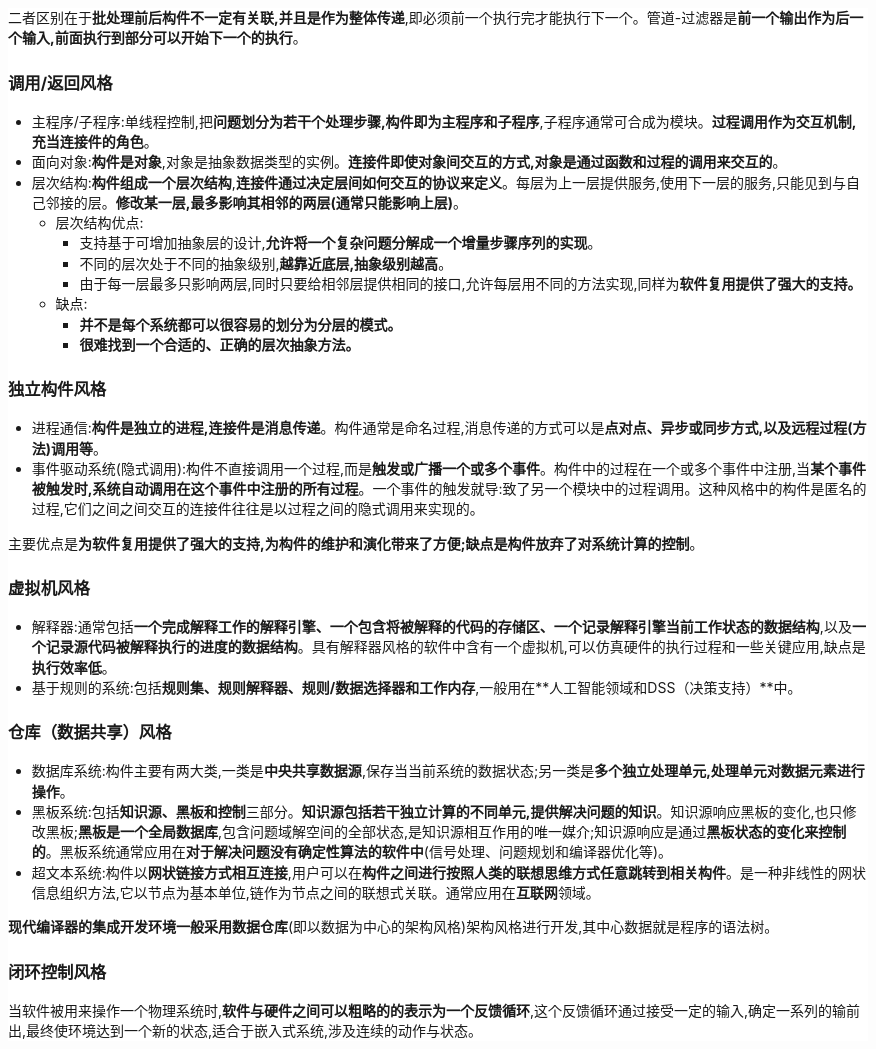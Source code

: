 二者区别在于**批处理前后构件不一定有关联,并且是作为整体传递**,即必须前一个执行完才能执行下一个。管道-过滤器是**前一个输出作为后一个输入,前面执行到部分可以开始下一个的执行**。

### 调用/返回风格
- 主程序/子程序:单线程控制,把**问题划分为若干个处理步骤,构件即为主程序和子程序**,子程序通常可合成为模块。**过程调用作为交互机制,充当连接件的角色**。
- 面向对象:**构件是对象**,对象是抽象数据类型的实例。**连接件即使对象间交互的方式,对象是通过函数和过程的调用来交互的**。
- 层次结构:**构件组成一个层次结构**,**连接件通过决定层间如何交互的协议来定义**。每层为上一层提供服务,使用下一层的服务,只能见到与自己邻接的层。**修改某一层,最多影响其相邻的两层(通常只能影响上层)**。
  - 层次结构优点:
    - 支持基于可增加抽象层的设计,**允许将一个复杂问题分解成一个增量步骤序列的实现**。
    - 不同的层次处于不同的抽象级别,**越靠近底层,抽象级别越高**。
    - 由于每一层最多只影响两层,同时只要给相邻层提供相同的接口,允许每层用不同的方法实现,同样为**软件复用提供了强大的支持。**
  - 缺点:
    - **并不是每个系统都可以很容易的划分为分层的模式。**
    - **很难找到一个合适的、正确的层次抽象方法。**

### 独立构件风格
- 进程通信:**构件是独立的进程,连接件是消息传递**。构件通常是命名过程,消息传递的方式可以是**点对点、异步或同步方式,以及远程过程(方法)调用等**。
- 事件驱动系统(隐式调用):构件不直接调用一个过程,而是**触发或广播一个或多个事件**。构件中的过程在一个或多个事件中注册,当**某个事件被触发时,系统自动调用在这个事件中注册的所有过程**。一个事件的触发就导:致了另一个模块中的过程调用。这种风格中的构件是匿名的过程,它们之间之间交互的连接件往往是以过程之间的隐式调用来实现的。

主要优点是**为软件复用提供了强大的支持,为构件的维护和演化带来了方便;缺点是构件放弃了对系统计算的控制**。

### 虚拟机风格
- 解释器:通常包括**一个完成解释工作的解释引擎、一个包含将被解释的代码的存储区、一个记录解释引擎当前工作状态的数据结构**,以及**一个记录源代码被解释执行的进度的数据结构**。具有解释器风格的软件中含有一个虚拟机,可以仿真硬件的执行过程和一些关键应用,缺点是**执行效率低**。
- 基于规则的系统:包括**规则集、规则解释器、规则/数据选择器和工作内存**,一般用在**人工智能领域和DSS（决策支持）**中。

### 仓库（数据共享）风格
- 数据库系统:构件主要有两大类,一类是**中央共享数据源**,保存当当前系统的数据状态;另一类是**多个独立处理单元,处理单元对数据元素进行操作**。
- 黑板系统:包括**知识源、黑板和控制**三部分。**知识源包括若干独立计算的不同单元,提供解决问题的知识**。知识源响应黑板的变化,也只修改黑板;**黑板是一个全局数据库**,包含问题域解空间的全部状态,是知识源相互作用的唯一媒介;知识源响应是通过**黑板状态的变化来控制的**。黑板系统通常应用在**对于解决问题没有确定性算法的软件中**(信号处理、问题规划和编译器优化等)。
- 超文本系统:构件以**网状链接方式相互连接**,用户可以在**构件之间进行按照人类的联想思维方式任意跳转到相关构件**。是一种非线性的网状信息组织方法,它以节点为基本单位,链作为节点之间的联想式关联。通常应用在**互联网**领域。

**现代编译器的集成开发环境一般采用数据仓库**(即以数据为中心的架构风格)架构风格进行开发,其中心数据就是程序的语法树。

### 闭环控制风格
当软件被用来操作一个物理系统时,**软件与硬件之间可以粗略的的表示为一个反馈循环**,这个反馈循环通过接受一定的输入,确定一系列的输前出,最终使环境达到一个新的状态,适合于嵌入式系统,涉及连续的动作与状态。